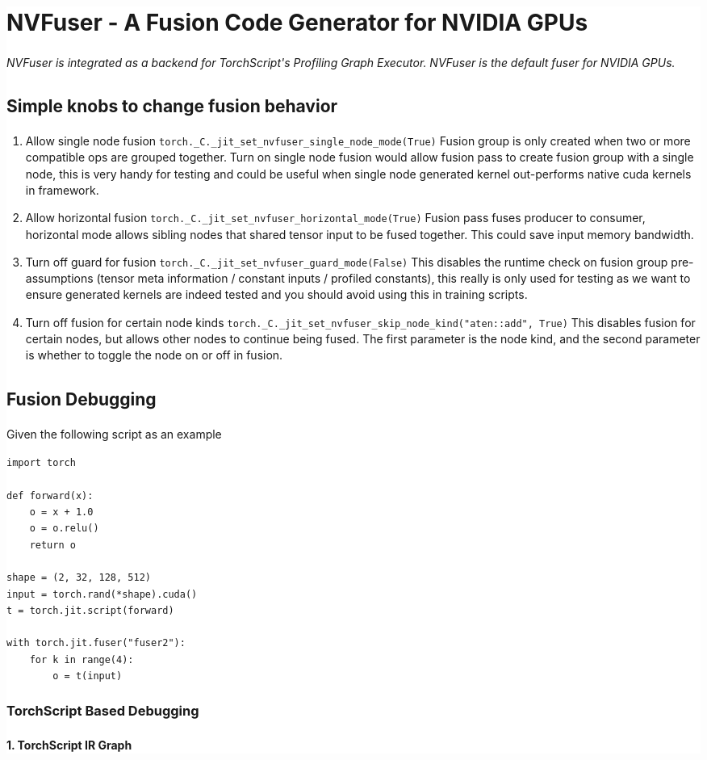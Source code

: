 # NVFuser - A Fusion Code Generator for NVIDIA GPUs
_NVFuser is integrated as a backend for TorchScript's Profiling Graph Executor. NVFuser is the default fuser for NVIDIA GPUs._

## Simple knobs to change fusion behavior

1. Allow single node fusion `torch._C._jit_set_nvfuser_single_node_mode(True)`
Fusion group is only created when two or more compatible ops are grouped together. Turn on single node fusion would allow fusion pass to create fusion group with a single node, this is very handy for testing and could be useful when single node generated kernel out-performs native cuda kernels in framework.

2. Allow horizontal fusion `torch._C._jit_set_nvfuser_horizontal_mode(True)`
Fusion pass fuses producer to consumer, horizontal mode allows sibling nodes that shared tensor input to be fused together. This could save input memory bandwidth.

3. Turn off guard for fusion `torch._C._jit_set_nvfuser_guard_mode(False)`
This disables the runtime check on fusion group pre-assumptions (tensor meta information / constant inputs / profiled constants), this really is only used for testing as we want to ensure generated kernels are indeed tested and you should avoid using this in training scripts.

4. Turn off fusion for certain node kinds `torch._C._jit_set_nvfuser_skip_node_kind("aten::add", True)`
This disables fusion for certain nodes, but allows other nodes to continue being fused. The first parameter is the node kind, and the second parameter is whether to toggle the node on or off in fusion.

## Fusion Debugging

Given the following script as an example

```
import torch

def forward(x):
    o = x + 1.0
    o = o.relu()
    return o

shape = (2, 32, 128, 512)
input = torch.rand(*shape).cuda()
t = torch.jit.script(forward)

with torch.jit.fuser("fuser2"):
    for k in range(4):
        o = t(input)
```

### TorchScript Based Debugging

#### 1. TorchScript IR Graph

